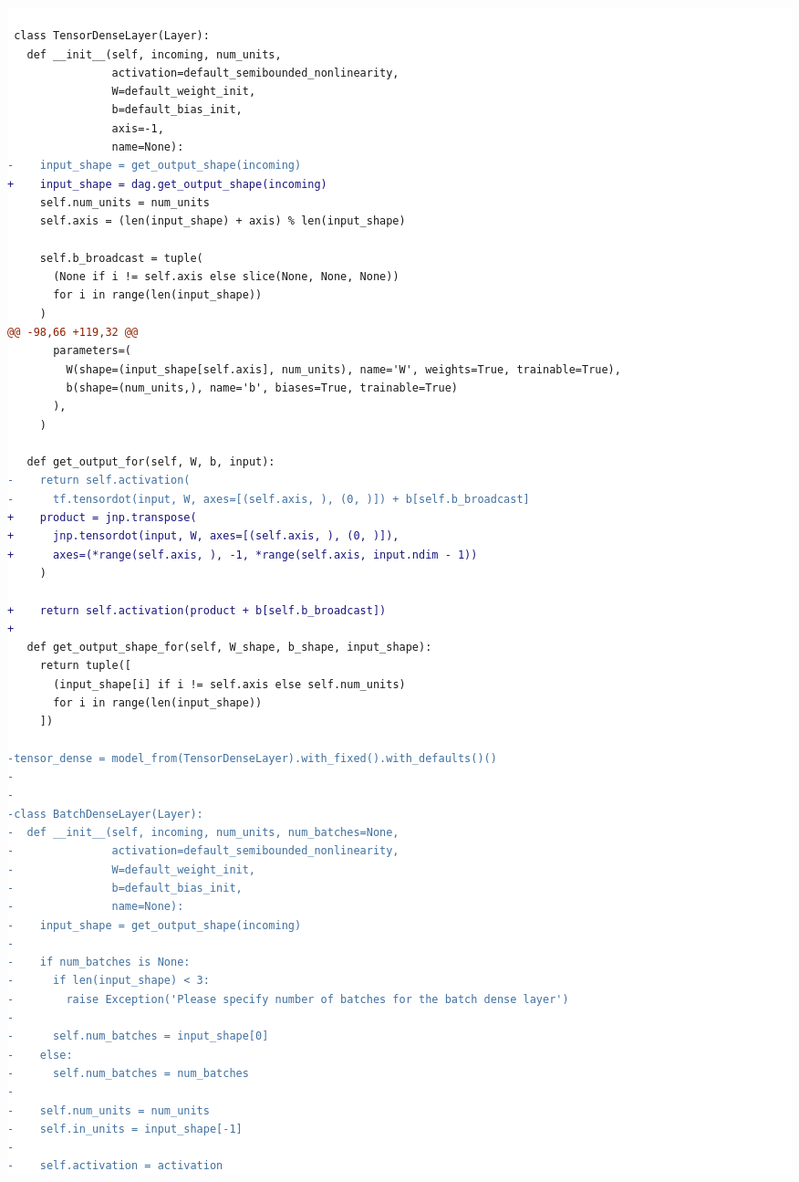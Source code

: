 ```diff
 
 class TensorDenseLayer(Layer):
   def __init__(self, incoming, num_units,
                activation=default_semibounded_nonlinearity,
                W=default_weight_init,
                b=default_bias_init,
                axis=-1,
                name=None):
-    input_shape = get_output_shape(incoming)
+    input_shape = dag.get_output_shape(incoming)
     self.num_units = num_units
     self.axis = (len(input_shape) + axis) % len(input_shape)
 
     self.b_broadcast = tuple(
       (None if i != self.axis else slice(None, None, None))
       for i in range(len(input_shape))
     )
@@ -98,66 +119,32 @@
       parameters=(
         W(shape=(input_shape[self.axis], num_units), name='W', weights=True, trainable=True),
         b(shape=(num_units,), name='b', biases=True, trainable=True)
       ),
     )
 
   def get_output_for(self, W, b, input):
-    return self.activation(
-      tf.tensordot(input, W, axes=[(self.axis, ), (0, )]) + b[self.b_broadcast]
+    product = jnp.transpose(
+      jnp.tensordot(input, W, axes=[(self.axis, ), (0, )]),
+      axes=(*range(self.axis, ), -1, *range(self.axis, input.ndim - 1))
     )
 
+    return self.activation(product + b[self.b_broadcast])
+
   def get_output_shape_for(self, W_shape, b_shape, input_shape):
     return tuple([
       (input_shape[i] if i != self.axis else self.num_units)
       for i in range(len(input_shape))
     ])
 
-tensor_dense = model_from(TensorDenseLayer).with_fixed().with_defaults()()
-
-
-class BatchDenseLayer(Layer):
-  def __init__(self, incoming, num_units, num_batches=None,
-               activation=default_semibounded_nonlinearity,
-               W=default_weight_init,
-               b=default_bias_init,
-               name=None):
-    input_shape = get_output_shape(incoming)
-
-    if num_batches is None:
-      if len(input_shape) < 3:
-        raise Exception('Please specify number of batches for the batch dense layer')
-
-      self.num_batches = input_shape[0]
-    else:
-      self.num_batches = num_batches
-
-    self.num_units = num_units
-    self.in_units = input_shape[-1]
-
-    self.activation = activation
```